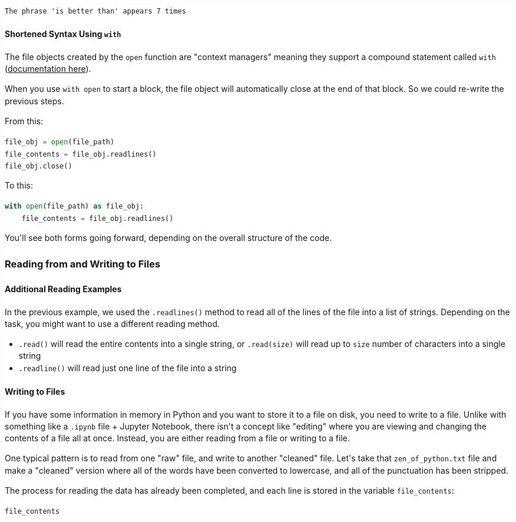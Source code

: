     The phrase 'is better than' appears 7 times


#### Shortened Syntax Using `with`

The file objects created by the `open` function are "context managers" meaning they support a compound statement called `with` ([documentation here](https://docs.python.org/3/reference/compound_stmts.html#with)).

When you use `with open` to start a block, the file object will automatically close at the end of that block. So we could re-write the previous steps.

From this:


```python
file_obj = open(file_path)
file_contents = file_obj.readlines()
file_obj.close()
```

To this:


```python
with open(file_path) as file_obj:
    file_contents = file_obj.readlines()
```

You'll see both forms going forward, depending on the overall structure of the code.

### Reading from and Writing to Files

#### Additional Reading Examples

In the previous example, we used the `.readlines()` method to read all of the lines of the file into a list of strings. Depending on the task, you might want to use a different reading method.

* `.read()` will read the entire contents into a single string, or `.read(size)` will read up to `size` number of characters into a single string
* `.readline()` will read just one line of the file into a string

#### Writing to Files

If you have some information in memory in Python and you want to store it to a file on disk, you need to write to a file. Unlike with something like a `.ipynb` file + Jupyter Notebook, there isn't a concept like "editing" where you are viewing and changing the contents of a file all at once. Instead, you are either reading from a file or writing to a file.

One typical pattern is to read from one "raw" file, and write to another "cleaned" file. Let's take that `zen_of_python.txt` file and make a "cleaned" version where all of the words have been converted to lowercase, and all of the punctuation has been stripped.

The process for reading the data has already been completed, and each line is stored in the variable `file_contents`:


```python
file_contents
```
